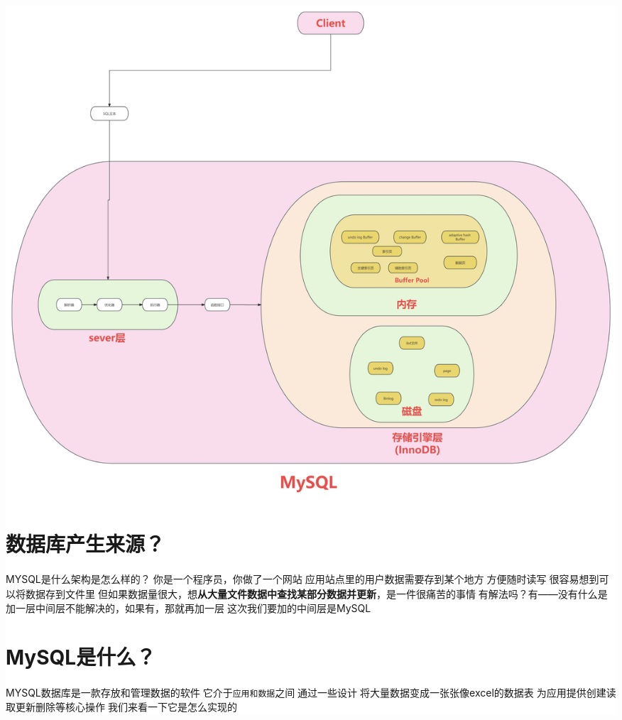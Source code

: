 ​![alt text](../../img/mysql架构.png)
# 数据库产生来源？
MYSQL是什么架构是怎么样的？
你是一个程序员，你做了一个网站
应用站点里的用户数据需要存到某个地方
方便随时读写
很容易想到可以将数据存到文件里
但如果数据量很大，想**从大量文件数据中查找某部分数据并更新**，是一件很痛苦的事情
有解法吗？有——没有什么是加一层中间层不能解决的，如果有，那就再加一层
这次我们要加的中间层是MySQL

# MySQL是什么？
MYSQL数据库是一款存放和管理数据的软件
它介于`应用和数据`之间
通过一些设计
将大量数据变成一张张像excel的数据表
为应用提供创建读取更新删除等核心操作
我们来看一下它是怎么实现的
